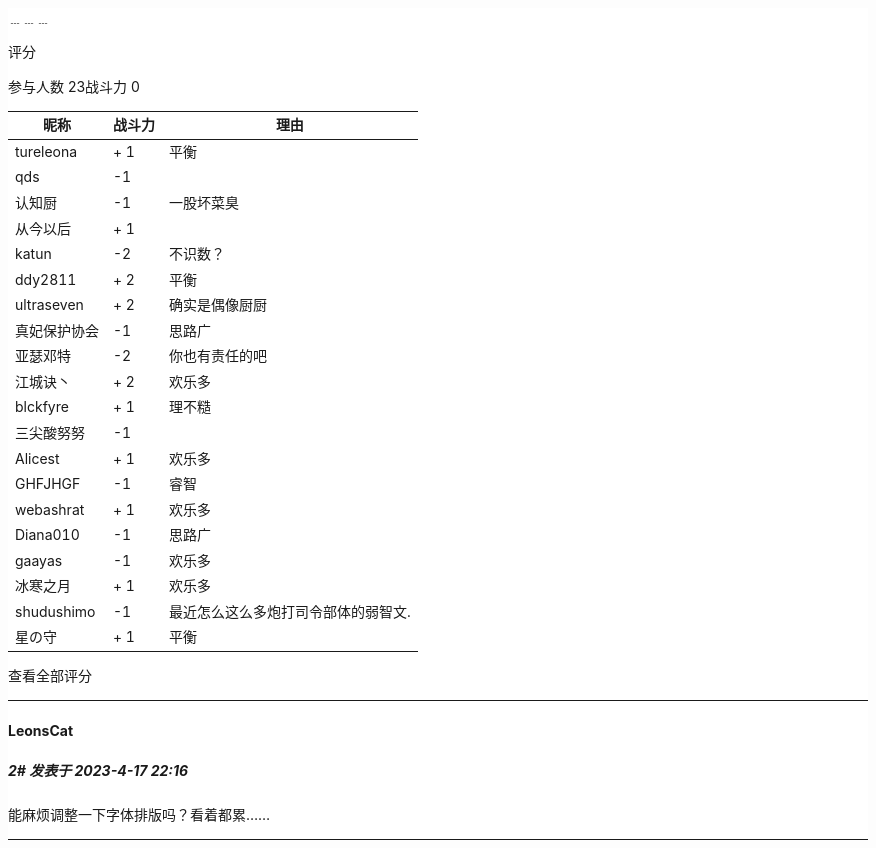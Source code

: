 ﹍﹍﹍

评分

 参与人数 23战斗力 0

|昵称|战斗力|理由|
|----|---|---|
| tureleona| + 1|平衡|
| qds|-1||
| 认知厨|-1|一股坏菜臭|
| 从今以后| + 1||
| katun|-2|不识数？|
| ddy2811| + 2|平衡|
| ultraseven| + 2|确实是偶像厨厨|
| 真妃保护协会|-1|思路广|
| 亚瑟邓特|-2|你也有责任的吧|
| 江城诀丶| + 2|欢乐多|
| blckfyre| + 1|理不糙|
| 三尖酸努努|-1||
| Alicest| + 1|欢乐多|
| GHFJHGF|-1|睿智|
| webashrat| + 1|欢乐多|
| Diana010|-1|思路广|
| gaayas|-1|欢乐多|
| 冰寒之月| + 1|欢乐多|
| shudushimo|-1|最近怎么这么多炮打司令部体的弱智文.|
| 星の守| + 1|平衡|

查看全部评分

*****

####  LeonsCat  
##### 2#       发表于 2023-4-17 22:16

能麻烦调整一下字体排版吗？看着都累……

*****
